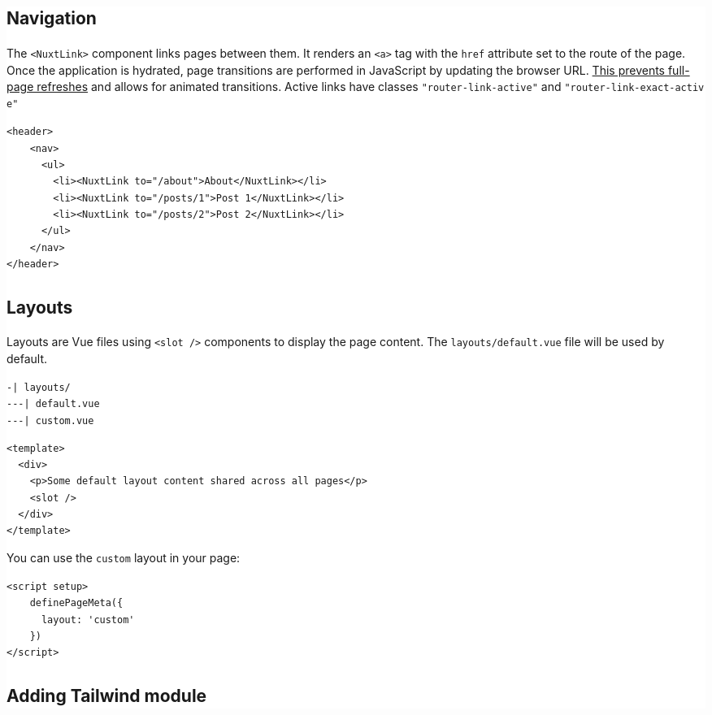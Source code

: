 

## Navigation

The `<NuxtLink>` component links pages between them. It renders an `<a>` tag with the `href` attribute set to the route of the page. Once the application is hydrated, page transitions are performed in JavaScript by updating the browser URL. <u>This prevents full-page refreshes</u> and allows for animated transitions.
Active links have classes `"router-link-active"` and `"router-link-exact-active"`

```vue
<header>
    <nav>
      <ul>
        <li><NuxtLink to="/about">About</NuxtLink></li>
        <li><NuxtLink to="/posts/1">Post 1</NuxtLink></li>
        <li><NuxtLink to="/posts/2">Post 2</NuxtLink></li>
      </ul>
    </nav>
</header>
```


## Layouts

 Layouts are Vue files using `<slot />` components to display the page content. The `layouts/default.vue` file will be used by default. 
 
```
-| layouts/
---| default.vue
---| custom.vue
```

```vue
<template>
  <div>
    <p>Some default layout content shared across all pages</p>
    <slot />
  </div>
</template>
```

You can use the `custom` layout in your page:

```vue
<script setup>
	definePageMeta({
	  layout: 'custom'
	})
</script>
```


## Adding Tailwind module
